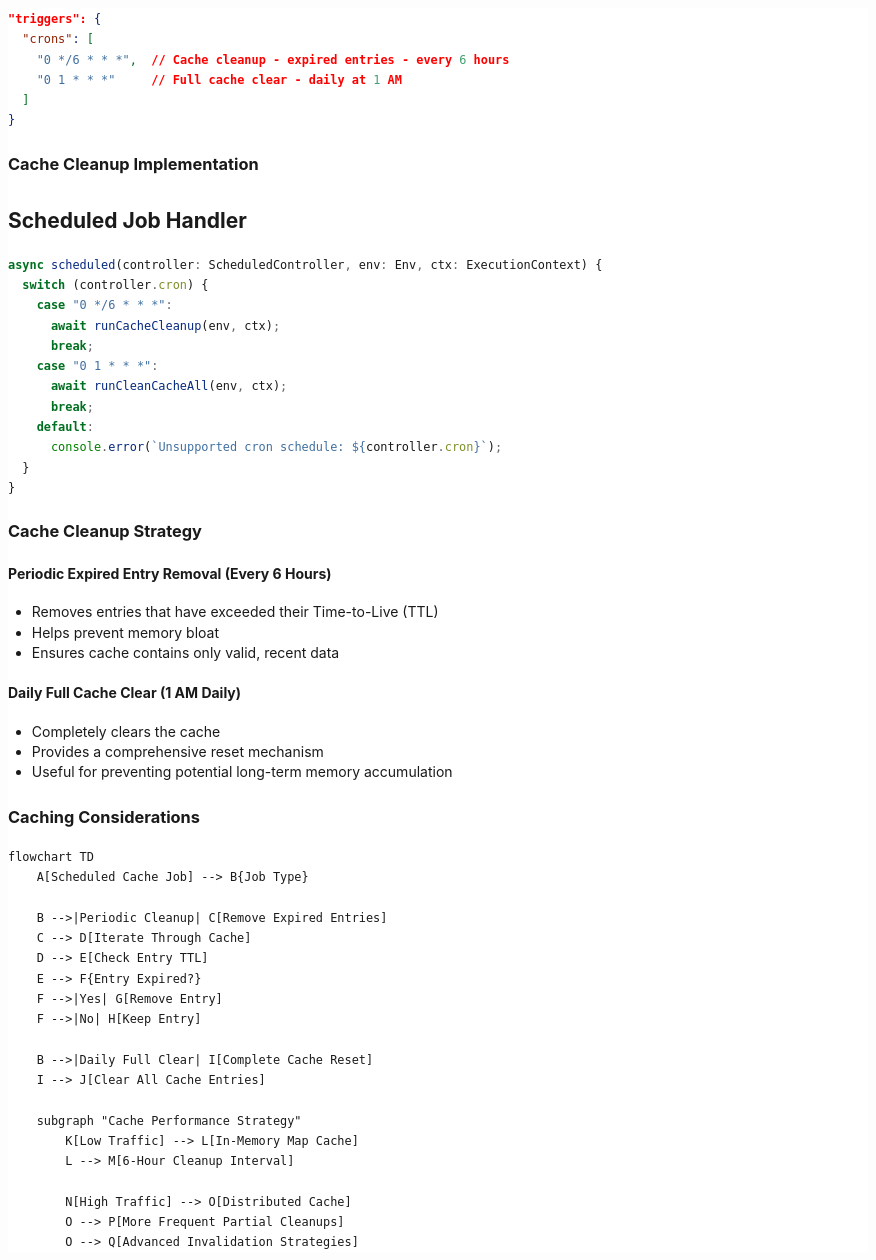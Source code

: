 ```json
"triggers": {
  "crons": [
    "0 */6 * * *",  // Cache cleanup - expired entries - every 6 hours
    "0 1 * * *"     // Full cache clear - daily at 1 AM
  ]
}
```

### Cache Cleanup Implementation

## Scheduled Job Handler

```typescript
async scheduled(controller: ScheduledController, env: Env, ctx: ExecutionContext) {
  switch (controller.cron) {
    case "0 */6 * * *":
      await runCacheCleanup(env, ctx);
      break;
    case "0 1 * * *":
      await runCleanCacheAll(env, ctx);
      break;
    default:
      console.error(`Unsupported cron schedule: ${controller.cron}`);
  }
}
```

### Cache Cleanup Strategy

#### Periodic Expired Entry Removal (Every 6 Hours)

- Removes entries that have exceeded their Time-to-Live (TTL)
- Helps prevent memory bloat
- Ensures cache contains only valid, recent data

#### Daily Full Cache Clear (1 AM Daily)

- Completely clears the cache
- Provides a comprehensive reset mechanism
- Useful for preventing potential long-term memory accumulation

### Caching Considerations

```mermaid
flowchart TD
    A[Scheduled Cache Job] --> B{Job Type}

    B -->|Periodic Cleanup| C[Remove Expired Entries]
    C --> D[Iterate Through Cache]
    D --> E[Check Entry TTL]
    E --> F{Entry Expired?}
    F -->|Yes| G[Remove Entry]
    F -->|No| H[Keep Entry]

    B -->|Daily Full Clear| I[Complete Cache Reset]
    I --> J[Clear All Cache Entries]

    subgraph "Cache Performance Strategy"
        K[Low Traffic] --> L[In-Memory Map Cache]
        L --> M[6-Hour Cleanup Interval]

        N[High Traffic] --> O[Distributed Cache]
        O --> P[More Frequent Partial Cleanups]
        O --> Q[Advanced Invalidation Strategies]
```